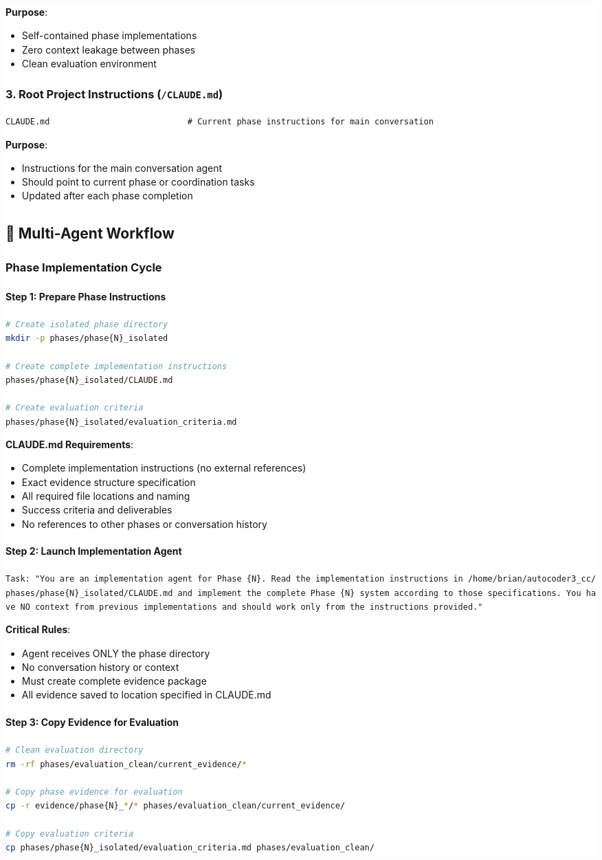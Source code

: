 **Purpose**:
- Self-contained phase implementations
- Zero context leakage between phases
- Clean evaluation environment

### **3. Root Project Instructions** (`/CLAUDE.md`)
```
CLAUDE.md                            # Current phase instructions for main conversation
```

**Purpose**:
- Instructions for the main conversation agent
- Should point to current phase or coordination tasks
- Updated after each phase completion

## 🔄 Multi-Agent Workflow

### **Phase Implementation Cycle**

#### **Step 1: Prepare Phase Instructions**
```bash
# Create isolated phase directory
mkdir -p phases/phase{N}_isolated

# Create complete implementation instructions
phases/phase{N}_isolated/CLAUDE.md

# Create evaluation criteria
phases/phase{N}_isolated/evaluation_criteria.md
```

**CLAUDE.md Requirements**:
- Complete implementation instructions (no external references)
- Exact evidence structure specification
- All required file locations and naming
- Success criteria and deliverables
- No references to other phases or conversation history

#### **Step 2: Launch Implementation Agent**
```
Task: "You are an implementation agent for Phase {N}. Read the implementation instructions in /home/brian/autocoder3_cc/phases/phase{N}_isolated/CLAUDE.md and implement the complete Phase {N} system according to those specifications. You have NO context from previous implementations and should work only from the instructions provided."
```

**Critical Rules**:
- Agent receives ONLY the phase directory
- No conversation history or context
- Must create complete evidence package
- All evidence saved to location specified in CLAUDE.md

#### **Step 3: Copy Evidence for Evaluation**
```bash
# Clean evaluation directory
rm -rf phases/evaluation_clean/current_evidence/*

# Copy phase evidence for evaluation
cp -r evidence/phase{N}_*/* phases/evaluation_clean/current_evidence/

# Copy evaluation criteria
cp phases/phase{N}_isolated/evaluation_criteria.md phases/evaluation_clean/
```
